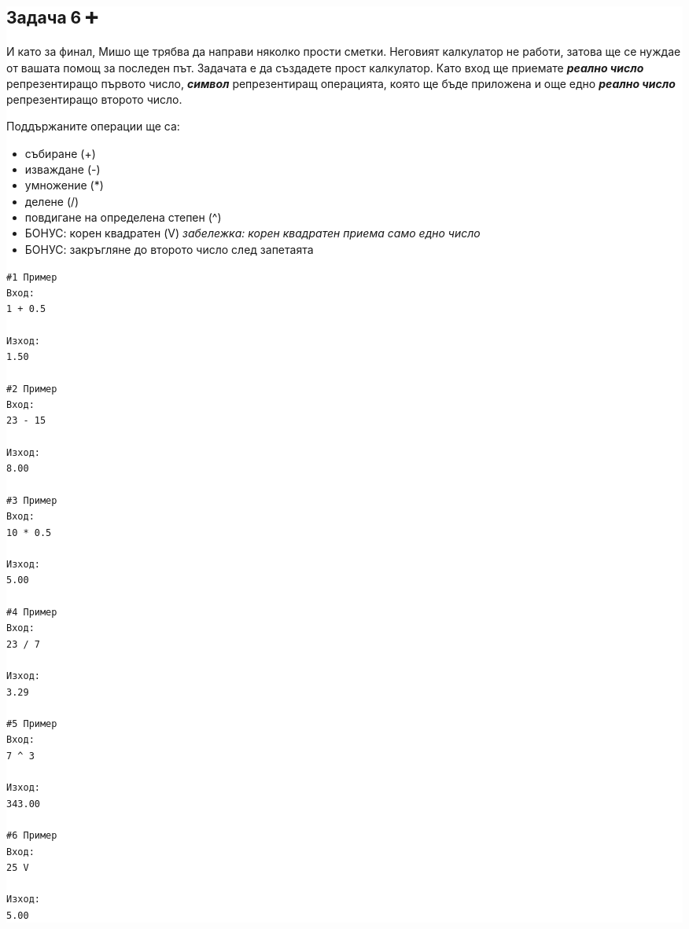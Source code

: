 ```
```

## Задача 6 :heavy_plus_sign:
И като за финал, Мишо ще трябва да направи няколко прости сметки. Неговият калкулатор не работи, затова ще се нуждае от вашата помощ за последен път. Задачата е да създадете прост калкулатор. Като вход ще приемате ***реално число*** репрезентиращо първото число, ***символ*** репрезентиращ операцията, която ще бъде приложена и още едно ***реално число*** репрезентиращо второто число.

Поддържаните операции ще са:
- събиране (+)
- изваждане (-)
- умножение (*)
- делене (/)
- повдигане на определена степен (^)
- БОНУС: корен квадратен (V) *забележка: корен квадратен приема само едно число*
- БОНУС: закръгляне до второто число след запетаята

```
#1 Пример
Вход:
1 + 0.5

Изход:
1.50

#2 Пример
Вход:
23 - 15

Изход:
8.00

#3 Пример
Вход:
10 * 0.5

Изход:
5.00

#4 Пример
Вход:
23 / 7

Изход:
3.29

#5 Пример
Вход:
7 ^ 3

Изход:
343.00

#6 Пример
Вход:
25 V

Изход:
5.00
```
